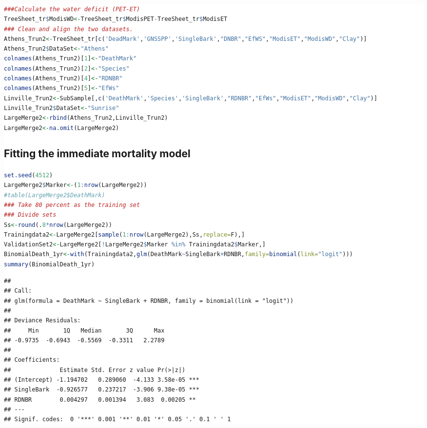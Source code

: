 ``` r
###Calculate the water deficit (PET-ET)
TreeSheet_tr$ModisWD<-TreeSheet_tr$ModisPET-TreeSheet_tr$ModisET
### Clean and align the two datasets. 
Athens_Trun2<-TreeSheet_tr[c('DeadMark','GNSSPP','SingleBark',"DNBR","EfWS","ModisET","ModisWD","Clay")]
Athens_Trun2$DataSet<-"Athens"
colnames(Athens_Trun2)[1]<-"DeathMark"
colnames(Athens_Trun2)[2]<-"Species"
colnames(Athens_Trun2)[4]<-"RDNBR"
colnames(Athens_Trun2)[5]<-"EfWs"
Linville_Trun2<-SubSample[,c('DeathMark','Species','SingleBark',"RDNBR","EfWs","ModisET","ModisWD","Clay")]
Linville_Trun2$DataSet<-"Sunrise"
LargeMerge2<-rbind(Athens_Trun2,Linville_Trun2)
LargeMerge2<-na.omit(LargeMerge2)
```

## Fitting the immediate mortality model

``` r
set.seed(4512)
LargeMerge2$Marker<-(1:nrow(LargeMerge2))
#table(LargeMerge2$DeathMark)
### Take 80 percent as the training set 
### Divide sets 
Ss<-round(.8*nrow(LargeMerge2))
Trainingdata2<-LargeMerge2[sample(1:nrow(LargeMerge2),Ss,replace=F),]
ValidationSet2<-LargeMerge2[!LargeMerge2$Marker %in% Trainingdata2$Marker,]
BinomialDeath_1yr<-with(Trainingdata2,glm(DeathMark~SingleBark+RDNBR,family=binomial(link="logit")))
summary(BinomialDeath_1yr)
```

    ## 
    ## Call:
    ## glm(formula = DeathMark ~ SingleBark + RDNBR, family = binomial(link = "logit"))
    ## 
    ## Deviance Residuals: 
    ##     Min       1Q   Median       3Q      Max  
    ## -0.9735  -0.6943  -0.5569  -0.3311   2.2789  
    ## 
    ## Coefficients:
    ##              Estimate Std. Error z value Pr(>|z|)    
    ## (Intercept) -1.194702   0.289060  -4.133 3.58e-05 ***
    ## SingleBark  -0.926577   0.237217  -3.906 9.38e-05 ***
    ## RDNBR        0.004297   0.001394   3.083  0.00205 ** 
    ## ---
    ## Signif. codes:  0 '***' 0.001 '**' 0.01 '*' 0.05 '.' 0.1 ' ' 1